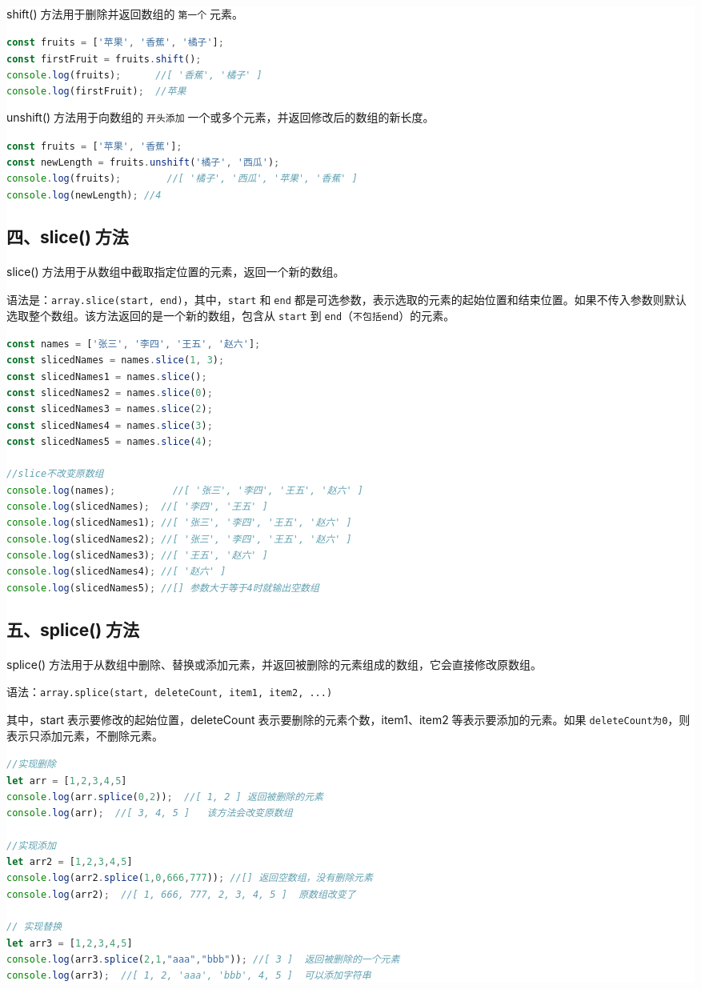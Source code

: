 shift() 方法用于删除并返回数组的 `第一个` 元素。

```js
const fruits = ['苹果', '香蕉', '橘子'];
const firstFruit = fruits.shift();
console.log(fruits);      //[ '香蕉', '橘子' ]
console.log(firstFruit);  //苹果
```

unshift() 方法用于向数组的 `开头添加` 一个或多个元素，并返回修改后的数组的新长度。

```js
const fruits = ['苹果', '香蕉'];
const newLength = fruits.unshift('橘子', '西瓜');
console.log(fruits);        //[ '橘子', '西瓜', '苹果', '香蕉' ]
console.log(newLength); //4
```

## 四、slice() 方法

slice() 方法用于从数组中截取指定位置的元素，返回一个新的数组。

语法是：`array.slice(start, end)`，其中，`start` 和 `end` 都是可选参数，表示选取的元素的起始位置和结束位置。如果不传入参数则默认选取整个数组。该方法返回的是一个新的数组，包含从 `start` 到 `end`（`不包括end`）的元素。

```js
const names = ['张三', '李四', '王五', '赵六'];
const slicedNames = names.slice(1, 3);
const slicedNames1 = names.slice();
const slicedNames2 = names.slice(0);
const slicedNames3 = names.slice(2);
const slicedNames4 = names.slice(3);
const slicedNames5 = names.slice(4);

//slice不改变原数组
console.log(names);          //[ '张三', '李四', '王五', '赵六' ] 
console.log(slicedNames);  //[ '李四', '王五' ]
console.log(slicedNames1); //[ '张三', '李四', '王五', '赵六' ] 
console.log(slicedNames2); //[ '张三', '李四', '王五', '赵六' ] 
console.log(slicedNames3); //[ '王五', '赵六' ]
console.log(slicedNames4); //[ '赵六' ]
console.log(slicedNames5); //[] 参数大于等于4时就输出空数组
```

## 五、splice() 方法

splice() 方法用于从数组中删除、替换或添加元素，并返回被删除的元素组成的数组，它会直接修改原数组。

语法：`array.splice(start, deleteCount, item1, item2, ...)`

其中，start 表示要修改的起始位置，deleteCount 表示要删除的元素个数，item1、item2 等表示要添加的元素。如果 `deleteCount为0`，则表示只添加元素，不删除元素。

```js
//实现删除
let arr = [1,2,3,4,5]
console.log(arr.splice(0,2));  //[ 1, 2 ] 返回被删除的元素
console.log(arr);  //[ 3, 4, 5 ]   该方法会改变原数组

//实现添加
let arr2 = [1,2,3,4,5]
console.log(arr2.splice(1,0,666,777)); //[] 返回空数组，没有删除元素
console.log(arr2);  //[ 1, 666, 777, 2, 3, 4, 5 ]  原数组改变了

// 实现替换
let arr3 = [1,2,3,4,5]
console.log(arr3.splice(2,1,"aaa","bbb")); //[ 3 ]  返回被删除的一个元素
console.log(arr3);  //[ 1, 2, 'aaa', 'bbb', 4, 5 ]  可以添加字符串

```